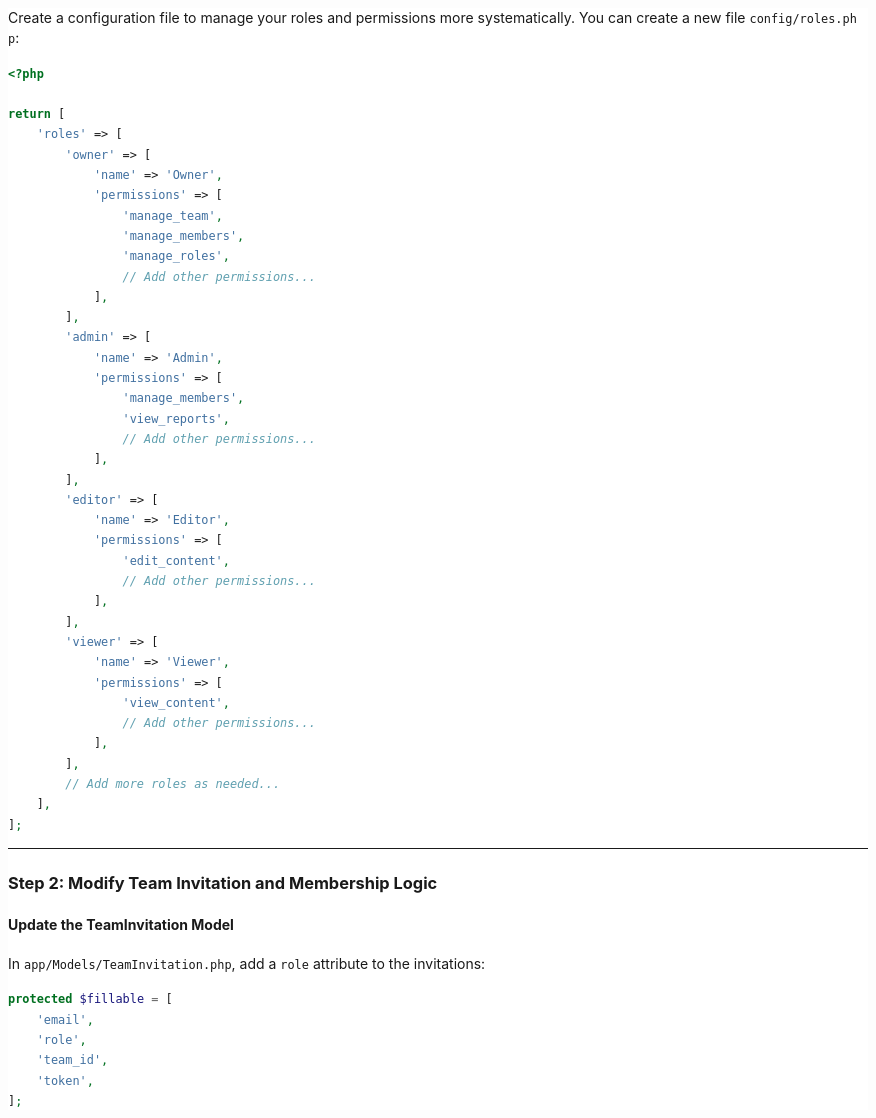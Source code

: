 Create a configuration file to manage your roles and permissions more systematically. You can create a new file `config/roles.php`:

```php
<?php

return [
    'roles' => [
        'owner' => [
            'name' => 'Owner',
            'permissions' => [
                'manage_team',
                'manage_members',
                'manage_roles',
                // Add other permissions...
            ],
        ],
        'admin' => [
            'name' => 'Admin',
            'permissions' => [
                'manage_members',
                'view_reports',
                // Add other permissions...
            ],
        ],
        'editor' => [
            'name' => 'Editor',
            'permissions' => [
                'edit_content',
                // Add other permissions...
            ],
        ],
        'viewer' => [
            'name' => 'Viewer',
            'permissions' => [
                'view_content',
                // Add other permissions...
            ],
        ],
        // Add more roles as needed...
    ],
];
```

---

### **Step 2: Modify Team Invitation and Membership Logic**

#### **Update the TeamInvitation Model**

In `app/Models/TeamInvitation.php`, add a `role` attribute to the invitations:

```php
protected $fillable = [
    'email',
    'role',
    'team_id',
    'token',
];
```
